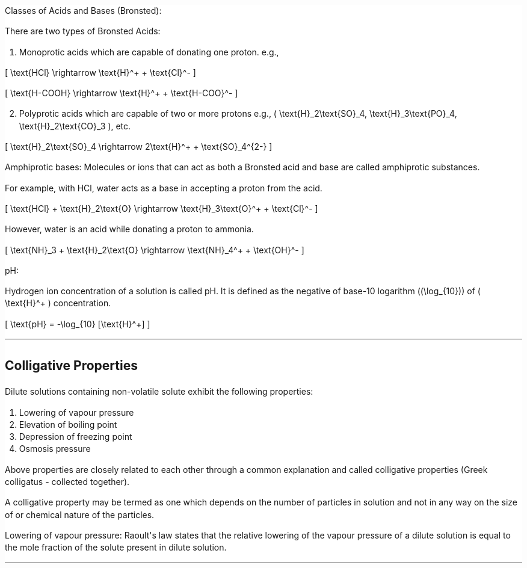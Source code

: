 




Classes of Acids and Bases (Bronsted):

There are two types of Bronsted Acids:
1. Monoprotic acids which are capable of donating one proton. e.g.,

\[ \text{HCl} \rightarrow \text{H}^+ + \text{Cl}^- \]

\[ \text{H-COOH} \rightarrow \text{H}^+ + \text{H-COO}^- \]

2. Polyprotic acids which are capable of two or more protons e.g., \( \text{H}_2\text{SO}_4, \text{H}_3\text{PO}_4, \text{H}_2\text{CO}_3 \), etc.

\[ \text{H}_2\text{SO}_4 \rightarrow 2\text{H}^+ + \text{SO}_4^{2-} \]

Amphiprotic bases: Molecules or ions that can act as both a Bronsted acid and base are called amphiprotic substances. 

For example, with HCl, water acts as a base in accepting a proton from the acid.

\[ \text{HCl} + \text{H}_2\text{O} \rightarrow \text{H}_3\text{O}^+ + \text{Cl}^- \]

However, water is an acid while donating a proton to ammonia.

\[ \text{NH}_3 + \text{H}_2\text{O} \rightarrow \text{NH}_4^+ + \text{OH}^- \]

pH:

Hydrogen ion concentration of a solution is called pH. It is defined as the negative of base-10 logarithm (\(\log_{10}\)) of \( \text{H}^+ \) concentration.

\[ \text{pH} = -\log_{10} [\text{H}^+] \]

---




## Colligative Properties

Dilute solutions containing non-volatile solute exhibit the following properties:
1) Lowering of vapour pressure
2) Elevation of boiling point
3) Depression of freezing point
4) Osmosis pressure

Above properties are closely related to each other through a common explanation and called colligative properties (Greek colligatus - collected together).

A colligative property may be termed as one which depends on the number of particles in solution and not in any way on the size of or chemical nature of the particles.

Lowering of vapour pressure:
Raoult's law states that the relative lowering of the vapour pressure of a dilute solution is equal to the mole fraction of the solute present in dilute solution.

---


